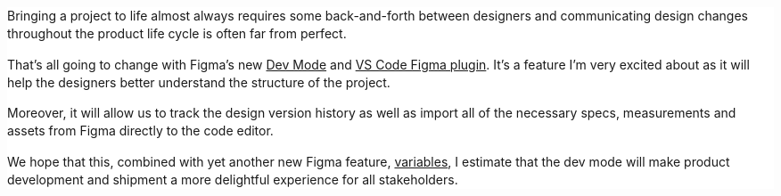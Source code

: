 Bringing a project to life almost always requires some back-and-forth between designers and communicating design changes throughout the product life cycle is often far from perfect.

That’s all going to change with Figma’s new [Dev Mode](https://help.figma.com/hc/en-us/articles/15023124644247) and [VS Code Figma plugin](https://help.figma.com/hc/en-us/articles/15023121296151). It’s a feature I’m very excited about as it will help the designers better understand the structure of the project.

Moreover, it will allow us to track the design version history as well as import all of the necessary specs, measurements and assets from Figma directly to the code editor.

We hope that this, combined with yet another new Figma feature, [variables](https://help.figma.com/hc/en-us/articles/14506821864087), I estimate that the dev mode will make product development and shipment a more delightful experience for all stakeholders.
